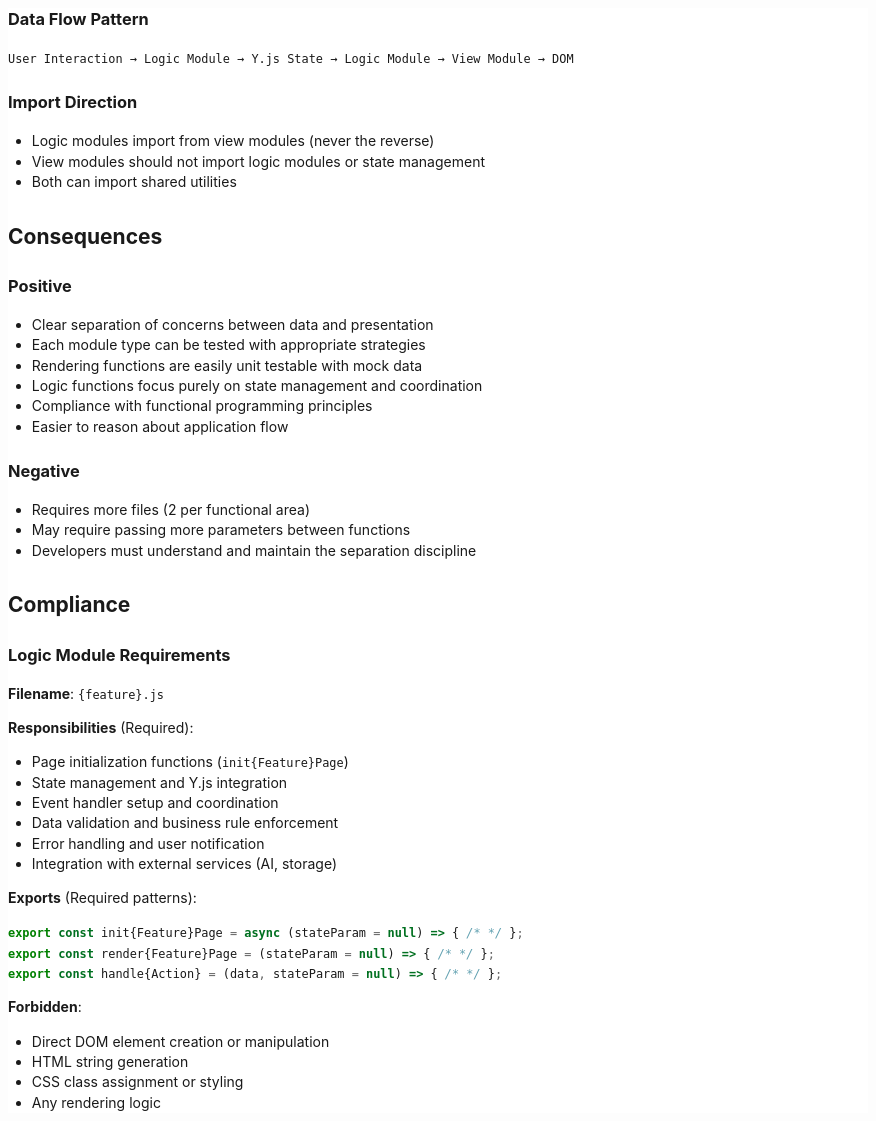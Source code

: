### Data Flow Pattern
```
User Interaction → Logic Module → Y.js State → Logic Module → View Module → DOM
```

### Import Direction
- Logic modules import from view modules (never the reverse)
- View modules should not import logic modules or state management
- Both can import shared utilities

## Consequences

### Positive
- Clear separation of concerns between data and presentation
- Each module type can be tested with appropriate strategies
- Rendering functions are easily unit testable with mock data
- Logic functions focus purely on state management and coordination
- Compliance with functional programming principles
- Easier to reason about application flow

### Negative
- Requires more files (2 per functional area)
- May require passing more parameters between functions
- Developers must understand and maintain the separation discipline

## Compliance

### Logic Module Requirements
**Filename**: `{feature}.js`

**Responsibilities** (Required):
- Page initialization functions (`init{Feature}Page`)
- State management and Y.js integration
- Event handler setup and coordination
- Data validation and business rule enforcement
- Error handling and user notification
- Integration with external services (AI, storage)

**Exports** (Required patterns):
```javascript
export const init{Feature}Page = async (stateParam = null) => { /* */ };
export const render{Feature}Page = (stateParam = null) => { /* */ };
export const handle{Action} = (data, stateParam = null) => { /* */ };
```

**Forbidden**:
- Direct DOM element creation or manipulation
- HTML string generation
- CSS class assignment or styling
- Any rendering logic
